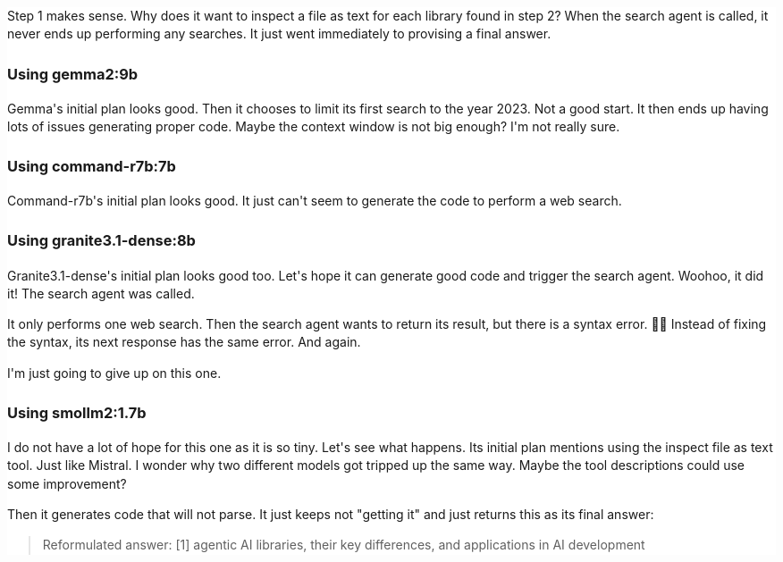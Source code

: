 Step 1 makes sense. Why does it want to inspect a file as text for each library found in step 2?
When the search agent is called, it never ends up performing any searches. It just went immediately
to provising a final answer.

### Using gemma2:9b

Gemma's initial plan looks good. Then it chooses to limit its first search to the
year 2023. Not a good start. It then ends up having lots of issues generating proper
code. Maybe the context window is not big enough? I'm not really sure.

### Using command-r7b:7b

Command-r7b's initial plan looks good. It just can't seem to generate the code to
perform a web search.

### Using granite3.1-dense:8b

Granite3.1-dense's initial plan looks good too. Let's hope it can generate good
code and trigger the search agent. Woohoo, it did it! The search agent was called.

It only performs one web search. Then the search agent wants to return its result,
but there is a syntax error. 🤦‍♂️ Instead of fixing the syntax, its next response has
the same error. And again.

I'm just going to give up on this one.

### Using smollm2:1.7b

I do not have a lot of hope for this one as it is so tiny. Let's see what happens.
Its initial plan mentions using the inspect file as text tool. Just like Mistral.
I wonder why two different models got tripped up the same way. Maybe the tool
descriptions could use some improvement?

Then it generates code that will not parse. It just keeps not "getting it" and
just returns this as its final answer:

> Reformulated answer:  [1] agentic AI libraries, their key differences, and applications in AI development
